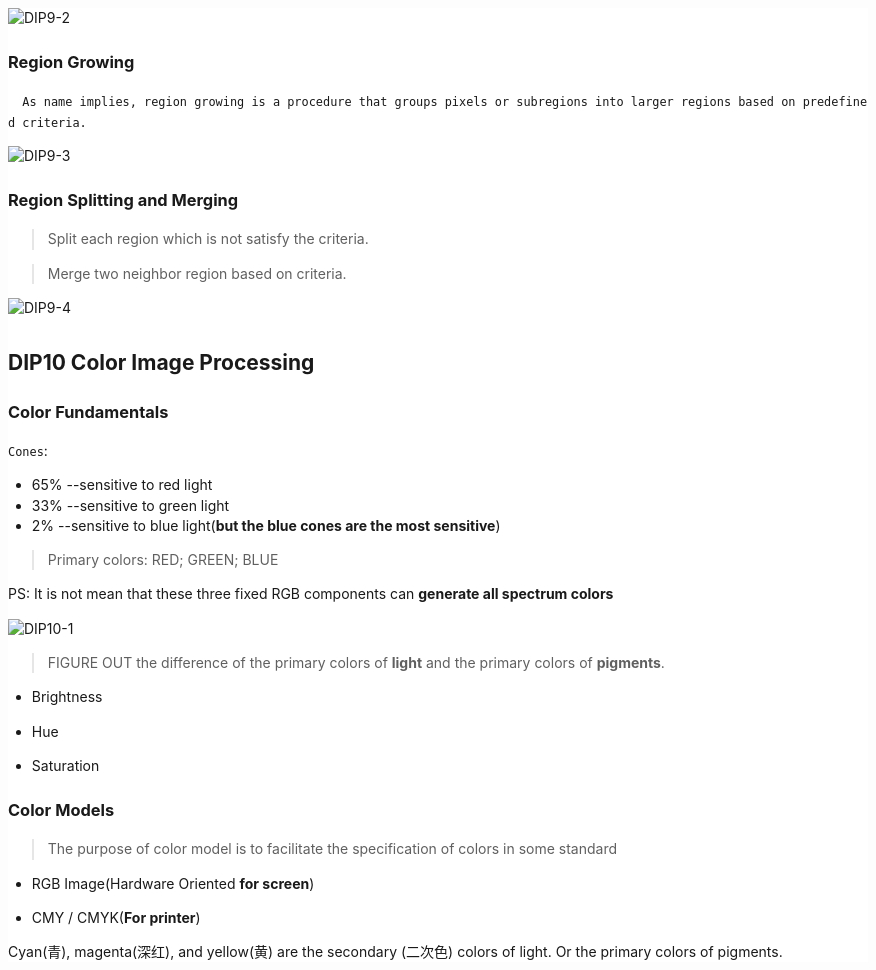 ![DIP9-2](https://gitee.com/yehanqiao/Markdown/raw/master/IMG/DIP/DIP9-2.png)

### Region Growing

      As name implies, region growing is a procedure that groups pixels or subregions into larger regions based on predefined criteria.

![DIP9-3](https://gitee.com/yehanqiao/Markdown/raw/master/IMG/DIP/DIP9-3.png)

### Region Splitting and Merging

> Split each region which is not satisfy the criteria.

> Merge two neighbor region based on criteria.

![DIP9-4](https://gitee.com/yehanqiao/Markdown/raw/master/IMG/DIP/DIP9-4.png)

## DIP10 Color Image Processing

### Color Fundamentals

`Cones`:
+ 65% --sensitive to red light
+ 33% --sensitive to green light
+ 2% --sensitive to blue light(**but the blue cones are the most sensitive**)

> Primary colors: RED; GREEN; BLUE

PS: It is not mean that these three
fixed RGB components can **generate all spectrum colors**

![DIP10-1](https://gitee.com/yehanqiao/Markdown/raw/master/IMG/DIP/DIP10-1.png)

>FIGURE OUT the difference of the primary colors of **light** and the primary colors of **pigments**.

+ Brightness


+ Hue


+ Saturation

### Color Models

> The purpose of color model is to facilitate the specification
of colors in some standard

+ RGB Image(Hardware Oriented **for screen**)


+ CMY / CMYK(**For printer**)

Cyan(青), magenta(深红), and yellow(黄) are the secondary (二次色) colors of light. Or the primary colors of pigments.
